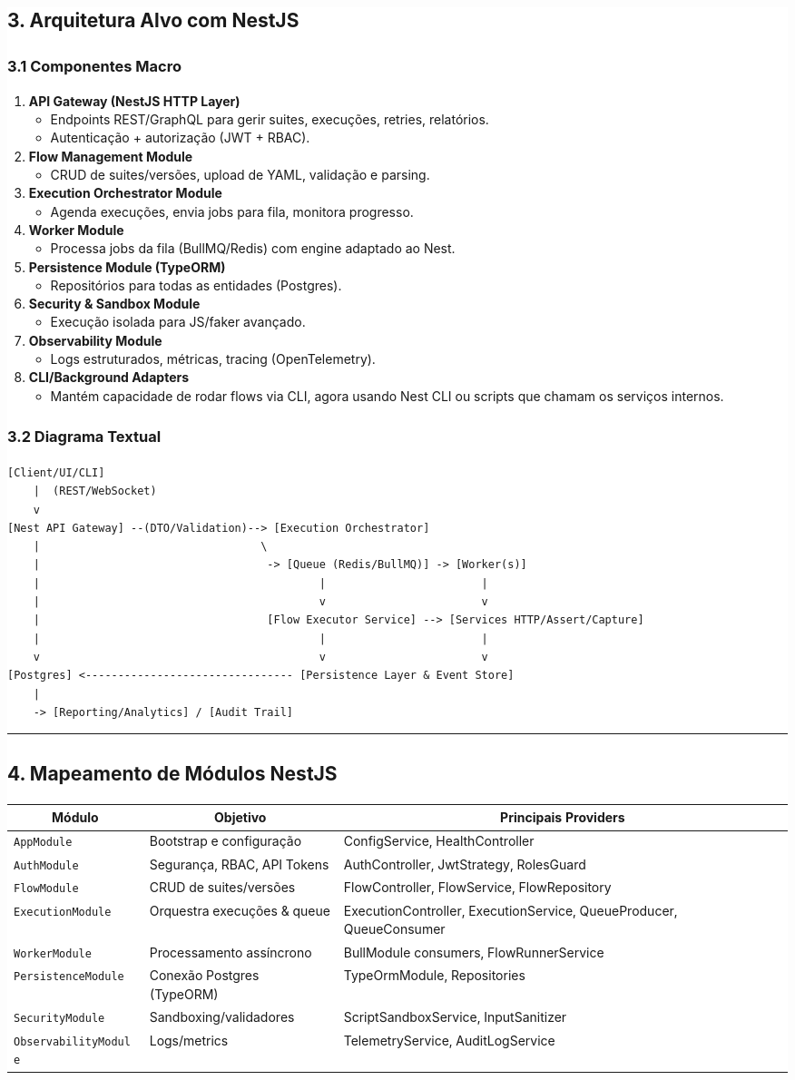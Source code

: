 
## 3. Arquitetura Alvo com NestJS

### 3.1 Componentes Macro

1. **API Gateway (NestJS HTTP Layer)**
   - Endpoints REST/GraphQL para gerir suites, execuções, retries, relatórios.
   - Autenticação + autorização (JWT + RBAC).
2. **Flow Management Module**
   - CRUD de suites/versões, upload de YAML, validação e parsing.
3. **Execution Orchestrator Module**
   - Agenda execuções, envia jobs para fila, monitora progresso.
4. **Worker Module**
   - Processa jobs da fila (BullMQ/Redis) com engine adaptado ao Nest.
5. **Persistence Module (TypeORM)**
   - Repositórios para todas as entidades (Postgres).
6. **Security & Sandbox Module**
   - Execução isolada para JS/faker avançado.
7. **Observability Module**
   - Logs estruturados, métricas, tracing (OpenTelemetry).
8. **CLI/Background Adapters**
   - Mantém capacidade de rodar flows via CLI, agora usando Nest CLI ou scripts que chamam os serviços internos.

### 3.2 Diagrama Textual

```
[Client/UI/CLI]
    |  (REST/WebSocket)
    v
[Nest API Gateway] --(DTO/Validation)--> [Execution Orchestrator]
    |                                  \
    |                                   -> [Queue (Redis/BullMQ)] -> [Worker(s)]
    |                                           |                        |
    |                                           v                        v
    |                                   [Flow Executor Service] --> [Services HTTP/Assert/Capture]
    |                                           |                        |
    v                                           v                        v
[Postgres] <-------------------------------- [Persistence Layer & Event Store]
    |
    -> [Reporting/Analytics] / [Audit Trail]
```

---

## 4. Mapeamento de Módulos NestJS

| Módulo | Objetivo | Principais Providers |
| --- | --- | --- |
| `AppModule` | Bootstrap e configuração | ConfigService, HealthController |
| `AuthModule` | Segurança, RBAC, API Tokens | AuthController, JwtStrategy, RolesGuard |
| `FlowModule` | CRUD de suites/versões | FlowController, FlowService, FlowRepository |
| `ExecutionModule` | Orquestra execuções & queue | ExecutionController, ExecutionService, QueueProducer, QueueConsumer |
| `WorkerModule` | Processamento assíncrono | BullModule consumers, FlowRunnerService |
| `PersistenceModule` | Conexão Postgres (TypeORM) | TypeOrmModule, Repositories |
| `SecurityModule` | Sandboxing/validadores | ScriptSandboxService, InputSanitizer |
| `ObservabilityModule` | Logs/metrics | TelemetryService, AuditLogService |